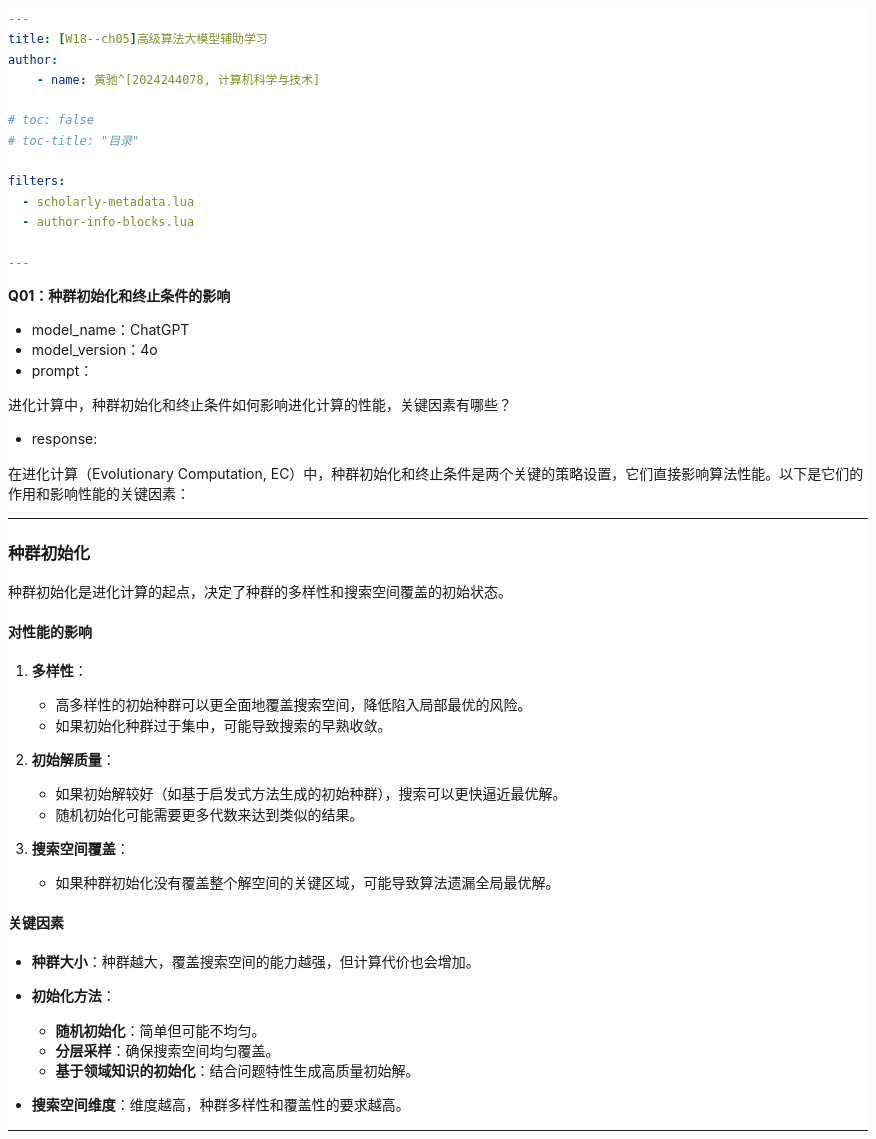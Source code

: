 ```yaml
---
title: [W18--ch05]高级算法大模型辅助学习
author:
    - name: 黄驰^[2024244078, 计算机科学与技术]

# toc: false
# toc-title: "目录"

filters:
  - scholarly-metadata.lua
  - author-info-blocks.lua

---
```


**Q01：种群初始化和终止条件的影响**
- model_name：ChatGPT
- model_version：4o
- prompt：

进化计算中，种群初始化和终止条件如何影响进化计算的性能，关键因素有哪些？

- response:

在进化计算（Evolutionary Computation, EC）中，种群初始化和终止条件是两个关键的策略设置，它们直接影响算法性能。以下是它们的作用和影响性能的关键因素：

---

### **种群初始化**
种群初始化是进化计算的起点，决定了种群的多样性和搜索空间覆盖的初始状态。

#### **对性能的影响**
1. **多样性**：
   - 高多样性的初始种群可以更全面地覆盖搜索空间，降低陷入局部最优的风险。
   - 如果初始化种群过于集中，可能导致搜索的早熟收敛。
   
2. **初始解质量**：
   - 如果初始解较好（如基于启发式方法生成的初始种群），搜索可以更快逼近最优解。
   - 随机初始化可能需要更多代数来达到类似的结果。

3. **搜索空间覆盖**：
   - 如果种群初始化没有覆盖整个解空间的关键区域，可能导致算法遗漏全局最优解。

#### **关键因素**
- **种群大小**：种群越大，覆盖搜索空间的能力越强，但计算代价也会增加。
- **初始化方法**：
  - **随机初始化**：简单但可能不均匀。
  - **分层采样**：确保搜索空间均匀覆盖。
  - **基于领域知识的初始化**：结合问题特性生成高质量初始解。
  
- **搜索空间维度**：维度越高，种群多样性和覆盖性的要求越高。

---
